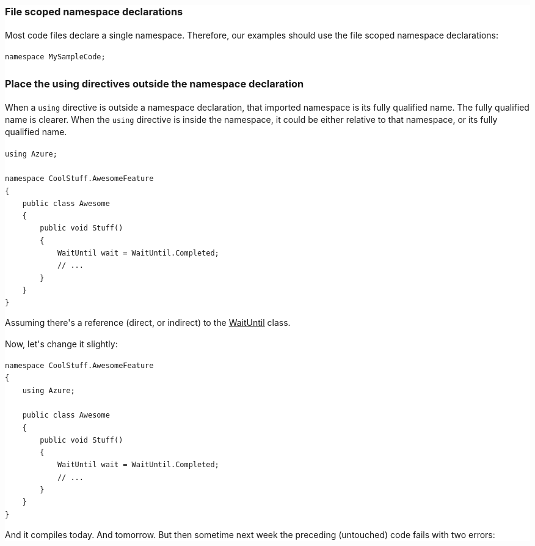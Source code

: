 ### File scoped namespace declarations

Most code files declare a single namespace. Therefore, our examples should use the file scoped namespace declarations:

``` lang-csharp
namespace MySampleCode;
```

### Place the using directives outside the namespace declaration

When a `using` directive is outside a namespace declaration, that imported namespace is its fully qualified name. The fully qualified name is clearer. When the `using` directive is inside the namespace, it could be either relative to that namespace, or its fully qualified name.

``` lang-csharp
using Azure;

namespace CoolStuff.AwesomeFeature
{
    public class Awesome
    {
        public void Stuff()
        {
            WaitUntil wait = WaitUntil.Completed;
            // ...
        }
    }
}
```

Assuming there's a reference (direct, or indirect) to the [WaitUntil](/en-us/dotnet/api/azure.waituntil) class.

Now, let's change it slightly:

``` lang-csharp
namespace CoolStuff.AwesomeFeature
{
    using Azure;

    public class Awesome
    {
        public void Stuff()
        {
            WaitUntil wait = WaitUntil.Completed;
            // ...
        }
    }
}
```

And it compiles today. And tomorrow. But then sometime next week the preceding (untouched) code fails with two errors:

